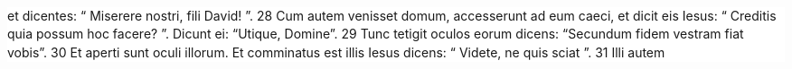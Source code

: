 et
dicentes:
“
Miserere
nostri,
fili
David!
”.
28
Cum
autem
venisset
domum,
accesserunt
ad
eum
caeci,
et
dicit
eis
Iesus:
“
Creditis
quia
possum
hoc
facere?
”.
Dicunt
ei:
“Utique,
Domine”.
29
Tunc
tetigit
oculos
eorum
dicens:
“Secundum
fidem
vestram
fiat
vobis”.
30
Et
aperti
sunt
oculi
illorum.
Et
comminatus
est
illis
Iesus
dicens:
“
Videte,
ne
quis
sciat
”.
31
Illi
autem